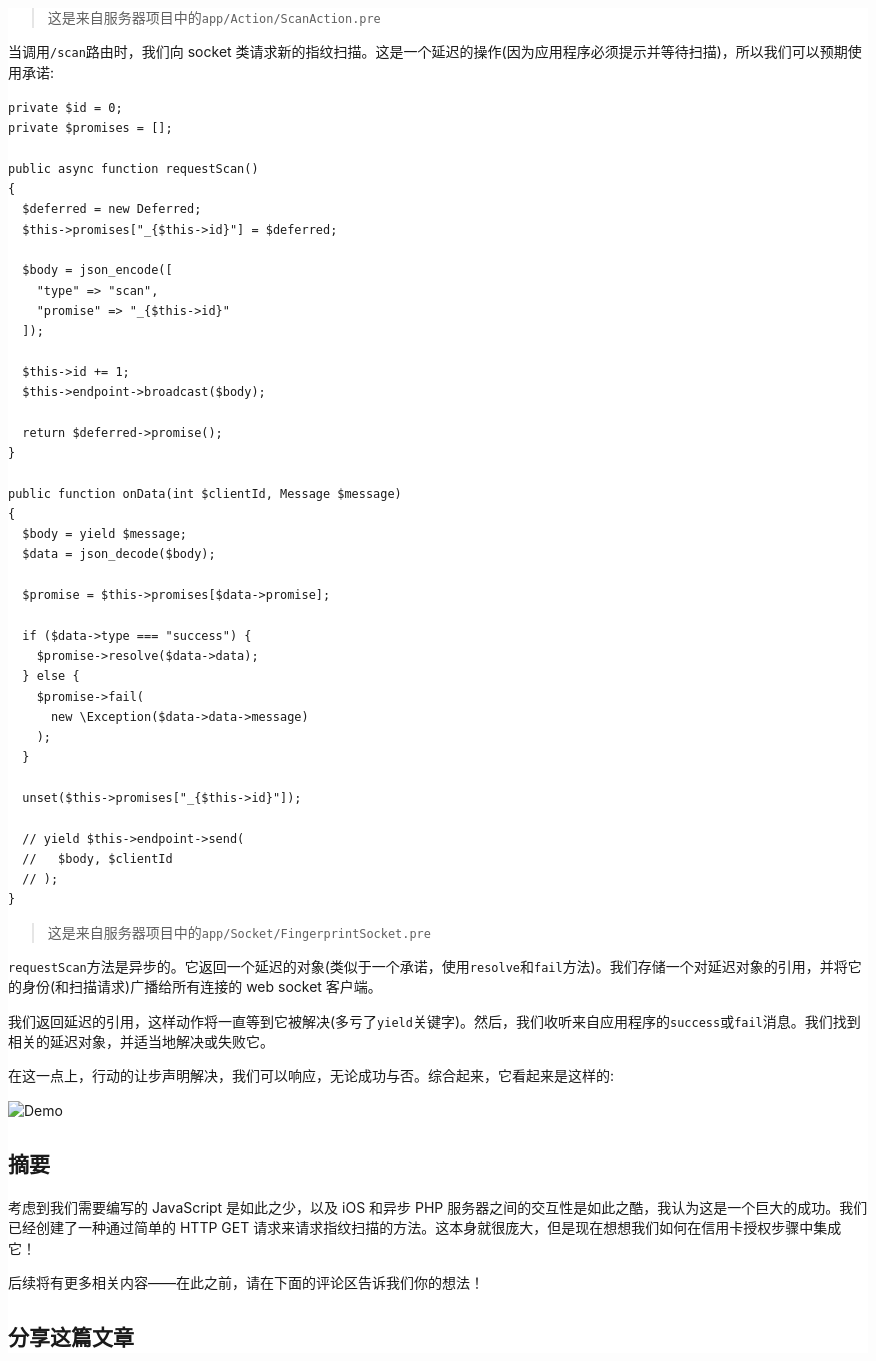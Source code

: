 > 这是来自服务器项目中的`app/Action/ScanAction.pre`

当调用`/scan`路由时，我们向 socket 类请求新的指纹扫描。这是一个延迟的操作(因为应用程序必须提示并等待扫描)，所以我们可以预期使用承诺:

```
private $id = 0;
private $promises = [];

public async function requestScan()
{
  $deferred = new Deferred;
  $this->promises["_{$this->id}"] = $deferred;

  $body = json_encode([
    "type" => "scan",
    "promise" => "_{$this->id}"
  ]);

  $this->id += 1;
  $this->endpoint->broadcast($body);

  return $deferred->promise();
}

public function onData(int $clientId, Message $message)
{
  $body = yield $message;
  $data = json_decode($body);

  $promise = $this->promises[$data->promise];

  if ($data->type === "success") {
    $promise->resolve($data->data);
  } else {
    $promise->fail(
      new \Exception($data->data->message)
    );
  }

  unset($this->promises["_{$this->id}"]);

  // yield $this->endpoint->send(
  //   $body, $clientId
  // );
} 
```

> 这是来自服务器项目中的`app/Socket/FingerprintSocket.pre`

`requestScan`方法是异步的。它返回一个延迟的对象(类似于一个承诺，使用`resolve`和`fail`方法)。我们存储一个对延迟对象的引用，并将它的身份(和扫描请求)广播给所有连接的 web socket 客户端。

我们返回延迟的引用，这样动作将一直等到它被解决(多亏了`yield`关键字)。然后，我们收听来自应用程序的`success`或`fail`消息。我们找到相关的延迟对象，并适当地解决或失败它。

在这一点上，行动的让步声明解决，我们可以响应，无论成功与否。综合起来，它看起来是这样的:

![Demo](../Images/113de43ec5f27c2d95823ad6e0a08084.png)

## 摘要

考虑到我们需要编写的 JavaScript 是如此之少，以及 iOS 和异步 PHP 服务器之间的交互性是如此之酷，我认为这是一个巨大的成功。我们已经创建了一种通过简单的 HTTP GET 请求来请求指纹扫描的方法。这本身就很庞大，但是现在想想我们如何在信用卡授权步骤中集成它！

后续将有更多相关内容——在此之前，请在下面的评论区告诉我们你的想法！

## 分享这篇文章